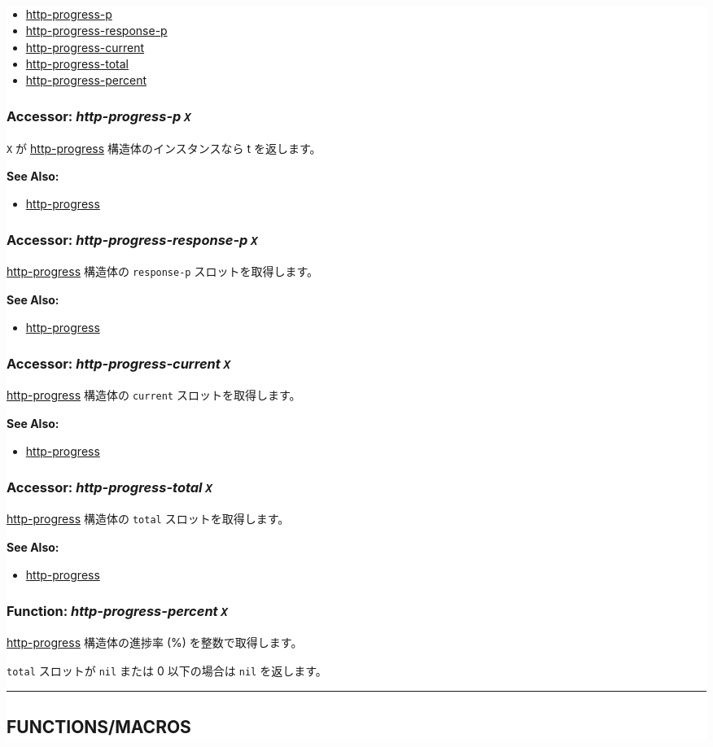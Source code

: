   * [http-progress-p](#http-progress-p)
  * [http-progress-response-p](#http-progress-response-p)
  * [http-progress-current](#http-progress-current)
  * [http-progress-total](#http-progress-total)
  * [http-progress-percent](#http-progress-percent)


### Accessor: <a name="http-progress-p"><em>http-progress-p</em></a> <i>`X`</i>

`X` が [http-progress](#http-progress) 構造体のインスタンスなら t を返します。

__See Also:__

  * [http-progress](#http-progress)


### Accessor: <a name="http-progress-response-p"><em>http-progress-response-p</em></a> <i>`X`</i>

[http-progress](#http-progress) 構造体の `response-p` スロットを取得します。

__See Also:__

  * [http-progress](#http-progress)


### Accessor: <a name="http-progress-current"><em>http-progress-current</em></a> <i>`X`</i>

[http-progress](#http-progress) 構造体の `current` スロットを取得します。

__See Also:__

  * [http-progress](#http-progress)


### Accessor: <a name="http-progress-total"><em>http-progress-total</em></a> <i>`X`</i>

[http-progress](#http-progress) 構造体の `total` スロットを取得します。

__See Also:__

  * [http-progress](#http-progress)


### Function: <a name="http-progress-percent"><em>http-progress-percent</em></a> <i>`X`</i>

[http-progress](#http-progress) 構造体の進捗率 (%) を整数で取得します。

`total` スロットが `nil` または 0 以下の場合は `nil` を返します。


----

## <a name="function-macros">FUNCTIONS/MACROS</a>
